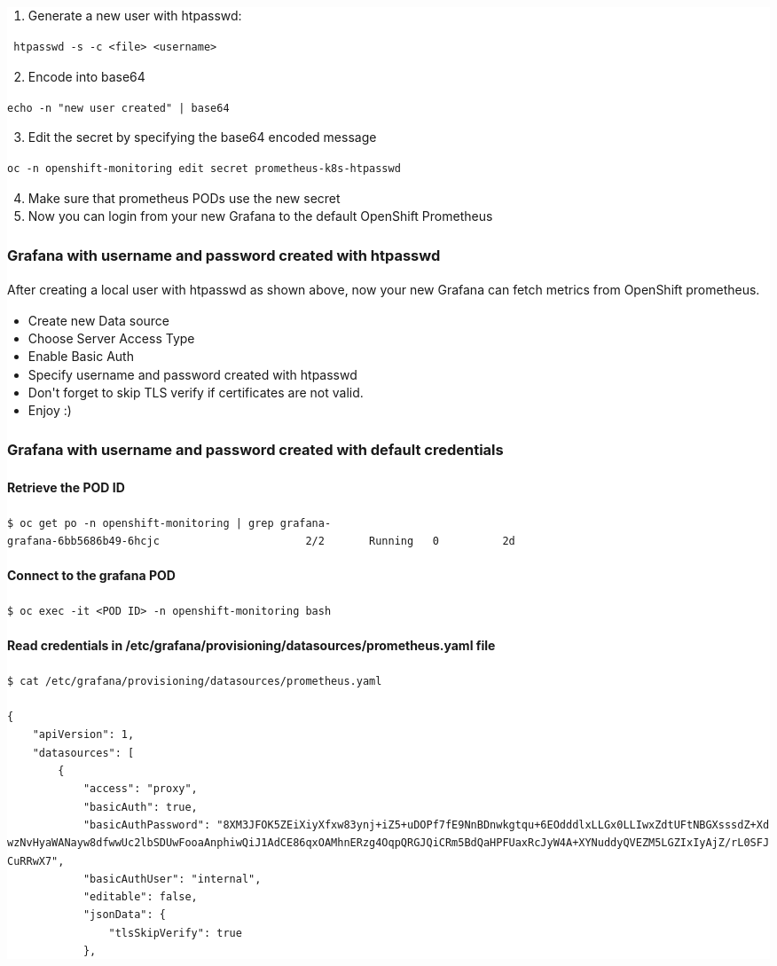 1. Generate a new user with htpasswd:

```
 htpasswd -s -c <file> <username>
```

2. Encode into base64

```
echo -n "new user created" | base64
```

3. Edit the secret by specifying the base64 encoded message

```
oc -n openshift-monitoring edit secret prometheus-k8s-htpasswd
```

4. Make sure that prometheus PODs use the new secret
5. Now you can login from your new Grafana to the default OpenShift Prometheus


### Grafana with username and password created with htpasswd

After creating a local user with htpasswd as shown above, now your new Grafana can fetch metrics from OpenShift prometheus.

* Create new Data source
* Choose Server Access Type
* Enable Basic Auth
* Specify username and password created with htpasswd
* Don't forget to skip TLS verify if certificates are not valid.
* Enjoy :)

### Grafana with username and password created with default credentials

#### Retrieve the POD ID

```
$ oc get po -n openshift-monitoring | grep grafana-
grafana-6bb5686b49-6hcjc                       2/2       Running   0          2d
```

#### Connect to the grafana POD

```
$ oc exec -it <POD ID> -n openshift-monitoring bash
```

#### Read credentials in /etc/grafana/provisioning/datasources/prometheus.yaml file

```
$ cat /etc/grafana/provisioning/datasources/prometheus.yaml

{
    "apiVersion": 1,
    "datasources": [
        {
            "access": "proxy",
            "basicAuth": true,
            "basicAuthPassword": "8XM3JFOK5ZEiXiyXfxw83ynj+iZ5+uDOPf7fE9NnBDnwkgtqu+6EOdddlxLLGx0LLIwxZdtUFtNBGXsssdZ+XdwzNvHyaWANayw8dfwwUc2lbSDUwFooaAnphiwQiJ1AdCE86qxOAMhnERzg4OqpQRGJQiCRm5BdQaHPFUaxRcJyW4A+XYNuddyQVEZM5LGZIxIyAjZ/rL0SFJCuRRwX7",
            "basicAuthUser": "internal",
            "editable": false,
            "jsonData": {
                "tlsSkipVerify": true
            },
```